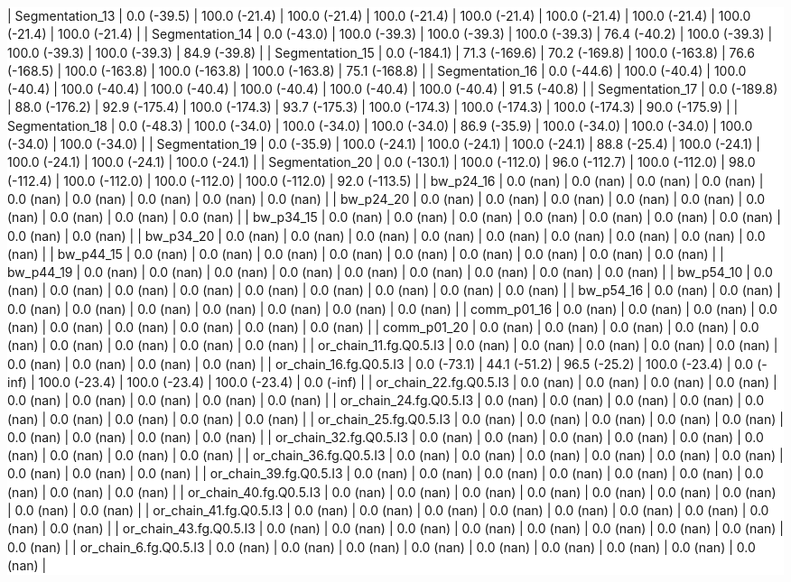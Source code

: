 | Segmentation_13          | 0.0 (-39.5)   | 100.0 (-21.4)   | 100.0 (-21.4)   | 100.0 (-21.4)   | 100.0 (-21.4)   | 100.0 (-21.4)     | 100.0 (-21.4)        | 100.0 (-21.4)     | 100.0 (-21.4)   |
| Segmentation_14          | 0.0 (-43.0)   | 100.0 (-39.3)   | 100.0 (-39.3)   | 100.0 (-39.3)   | 76.4 (-40.2)    | 100.0 (-39.3)     | 100.0 (-39.3)        | 100.0 (-39.3)     | 84.9 (-39.8)    |
| Segmentation_15          | 0.0 (-184.1)  | 71.3 (-169.6)   | 70.2 (-169.8)   | 100.0 (-163.8)  | 76.6 (-168.5)   | 100.0 (-163.8)    | 100.0 (-163.8)       | 100.0 (-163.8)    | 75.1 (-168.8)   |
| Segmentation_16          | 0.0 (-44.6)   | 100.0 (-40.4)   | 100.0 (-40.4)   | 100.0 (-40.4)   | 100.0 (-40.4)   | 100.0 (-40.4)     | 100.0 (-40.4)        | 100.0 (-40.4)     | 91.5 (-40.8)    |
| Segmentation_17          | 0.0 (-189.8)  | 88.0 (-176.2)   | 92.9 (-175.4)   | 100.0 (-174.3)  | 93.7 (-175.3)   | 100.0 (-174.3)    | 100.0 (-174.3)       | 100.0 (-174.3)    | 90.0 (-175.9)   |
| Segmentation_18          | 0.0 (-48.3)   | 100.0 (-34.0)   | 100.0 (-34.0)   | 100.0 (-34.0)   | 86.9 (-35.9)    | 100.0 (-34.0)     | 100.0 (-34.0)        | 100.0 (-34.0)     | 100.0 (-34.0)   |
| Segmentation_19          | 0.0 (-35.9)   | 100.0 (-24.1)   | 100.0 (-24.1)   | 100.0 (-24.1)   | 88.8 (-25.4)    | 100.0 (-24.1)     | 100.0 (-24.1)        | 100.0 (-24.1)     | 100.0 (-24.1)   |
| Segmentation_20          | 0.0 (-130.1)  | 100.0 (-112.0)  | 96.0 (-112.7)   | 100.0 (-112.0)  | 98.0 (-112.4)   | 100.0 (-112.0)    | 100.0 (-112.0)       | 100.0 (-112.0)    | 92.0 (-113.5)   |
| bw_p24_16                | 0.0 (nan)     | 0.0 (nan)       | 0.0 (nan)       | 0.0 (nan)       | 0.0 (nan)       | 0.0 (nan)         | 0.0 (nan)            | 0.0 (nan)         | 0.0 (nan)       |
| bw_p24_20                | 0.0 (nan)     | 0.0 (nan)       | 0.0 (nan)       | 0.0 (nan)       | 0.0 (nan)       | 0.0 (nan)         | 0.0 (nan)            | 0.0 (nan)         | 0.0 (nan)       |
| bw_p34_15                | 0.0 (nan)     | 0.0 (nan)       | 0.0 (nan)       | 0.0 (nan)       | 0.0 (nan)       | 0.0 (nan)         | 0.0 (nan)            | 0.0 (nan)         | 0.0 (nan)       |
| bw_p34_20                | 0.0 (nan)     | 0.0 (nan)       | 0.0 (nan)       | 0.0 (nan)       | 0.0 (nan)       | 0.0 (nan)         | 0.0 (nan)            | 0.0 (nan)         | 0.0 (nan)       |
| bw_p44_15                | 0.0 (nan)     | 0.0 (nan)       | 0.0 (nan)       | 0.0 (nan)       | 0.0 (nan)       | 0.0 (nan)         | 0.0 (nan)            | 0.0 (nan)         | 0.0 (nan)       |
| bw_p44_19                | 0.0 (nan)     | 0.0 (nan)       | 0.0 (nan)       | 0.0 (nan)       | 0.0 (nan)       | 0.0 (nan)         | 0.0 (nan)            | 0.0 (nan)         | 0.0 (nan)       |
| bw_p54_10                | 0.0 (nan)     | 0.0 (nan)       | 0.0 (nan)       | 0.0 (nan)       | 0.0 (nan)       | 0.0 (nan)         | 0.0 (nan)            | 0.0 (nan)         | 0.0 (nan)       |
| bw_p54_16                | 0.0 (nan)     | 0.0 (nan)       | 0.0 (nan)       | 0.0 (nan)       | 0.0 (nan)       | 0.0 (nan)         | 0.0 (nan)            | 0.0 (nan)         | 0.0 (nan)       |
| comm_p01_16              | 0.0 (nan)     | 0.0 (nan)       | 0.0 (nan)       | 0.0 (nan)       | 0.0 (nan)       | 0.0 (nan)         | 0.0 (nan)            | 0.0 (nan)         | 0.0 (nan)       |
| comm_p01_20              | 0.0 (nan)     | 0.0 (nan)       | 0.0 (nan)       | 0.0 (nan)       | 0.0 (nan)       | 0.0 (nan)         | 0.0 (nan)            | 0.0 (nan)         | 0.0 (nan)       |
| or_chain_11.fg.Q0.5.I3   | 0.0 (nan)     | 0.0 (nan)       | 0.0 (nan)       | 0.0 (nan)       | 0.0 (nan)       | 0.0 (nan)         | 0.0 (nan)            | 0.0 (nan)         | 0.0 (nan)       |
| or_chain_16.fg.Q0.5.I3   | 0.0 (-73.1)   | 44.1 (-51.2)    | 96.5 (-25.2)    | 100.0 (-23.4)   | 0.0 (-inf)      | 100.0 (-23.4)     | 100.0 (-23.4)        | 100.0 (-23.4)     | 0.0 (-inf)      |
| or_chain_22.fg.Q0.5.I3   | 0.0 (nan)     | 0.0 (nan)       | 0.0 (nan)       | 0.0 (nan)       | 0.0 (nan)       | 0.0 (nan)         | 0.0 (nan)            | 0.0 (nan)         | 0.0 (nan)       |
| or_chain_24.fg.Q0.5.I3   | 0.0 (nan)     | 0.0 (nan)       | 0.0 (nan)       | 0.0 (nan)       | 0.0 (nan)       | 0.0 (nan)         | 0.0 (nan)            | 0.0 (nan)         | 0.0 (nan)       |
| or_chain_25.fg.Q0.5.I3   | 0.0 (nan)     | 0.0 (nan)       | 0.0 (nan)       | 0.0 (nan)       | 0.0 (nan)       | 0.0 (nan)         | 0.0 (nan)            | 0.0 (nan)         | 0.0 (nan)       |
| or_chain_32.fg.Q0.5.I3   | 0.0 (nan)     | 0.0 (nan)       | 0.0 (nan)       | 0.0 (nan)       | 0.0 (nan)       | 0.0 (nan)         | 0.0 (nan)            | 0.0 (nan)         | 0.0 (nan)       |
| or_chain_36.fg.Q0.5.I3   | 0.0 (nan)     | 0.0 (nan)       | 0.0 (nan)       | 0.0 (nan)       | 0.0 (nan)       | 0.0 (nan)         | 0.0 (nan)            | 0.0 (nan)         | 0.0 (nan)       |
| or_chain_39.fg.Q0.5.I3   | 0.0 (nan)     | 0.0 (nan)       | 0.0 (nan)       | 0.0 (nan)       | 0.0 (nan)       | 0.0 (nan)         | 0.0 (nan)            | 0.0 (nan)         | 0.0 (nan)       |
| or_chain_40.fg.Q0.5.I3   | 0.0 (nan)     | 0.0 (nan)       | 0.0 (nan)       | 0.0 (nan)       | 0.0 (nan)       | 0.0 (nan)         | 0.0 (nan)            | 0.0 (nan)         | 0.0 (nan)       |
| or_chain_41.fg.Q0.5.I3   | 0.0 (nan)     | 0.0 (nan)       | 0.0 (nan)       | 0.0 (nan)       | 0.0 (nan)       | 0.0 (nan)         | 0.0 (nan)            | 0.0 (nan)         | 0.0 (nan)       |
| or_chain_43.fg.Q0.5.I3   | 0.0 (nan)     | 0.0 (nan)       | 0.0 (nan)       | 0.0 (nan)       | 0.0 (nan)       | 0.0 (nan)         | 0.0 (nan)            | 0.0 (nan)         | 0.0 (nan)       |
| or_chain_6.fg.Q0.5.I3    | 0.0 (nan)     | 0.0 (nan)       | 0.0 (nan)       | 0.0 (nan)       | 0.0 (nan)       | 0.0 (nan)         | 0.0 (nan)            | 0.0 (nan)         | 0.0 (nan)       |